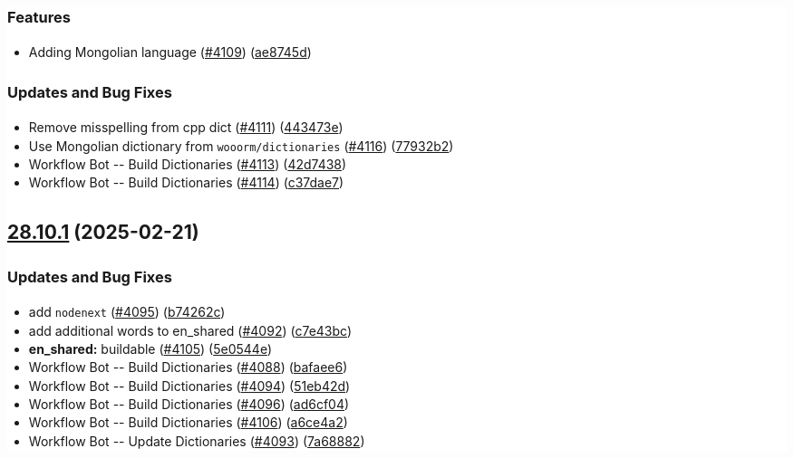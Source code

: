 
### Features

* Adding Mongolian language ([#4109](https://github.com/streetsidesoftware/cspell-dicts/issues/4109)) ([ae8745d](https://github.com/streetsidesoftware/cspell-dicts/commit/ae8745deab0a57a45e59cbd32373113809710982))


### Updates and Bug Fixes

* Remove misspelling from cpp dict ([#4111](https://github.com/streetsidesoftware/cspell-dicts/issues/4111)) ([443473e](https://github.com/streetsidesoftware/cspell-dicts/commit/443473e150629d6b77c3c91a97a95dbf27ba0d67))
* Use Mongolian dictionary from `wooorm/dictionaries` ([#4116](https://github.com/streetsidesoftware/cspell-dicts/issues/4116)) ([77932b2](https://github.com/streetsidesoftware/cspell-dicts/commit/77932b27b40283862aa04f5df7bd269492a3c46f))
* Workflow Bot -- Build Dictionaries ([#4113](https://github.com/streetsidesoftware/cspell-dicts/issues/4113)) ([42d7438](https://github.com/streetsidesoftware/cspell-dicts/commit/42d74384a16825fd0877bd9f426f1d2133687d79))
* Workflow Bot -- Build Dictionaries ([#4114](https://github.com/streetsidesoftware/cspell-dicts/issues/4114)) ([c37dae7](https://github.com/streetsidesoftware/cspell-dicts/commit/c37dae7d20b8448ff92361dd72f65c10701be616))

## [28.10.1](https://github.com/streetsidesoftware/cspell-dicts/compare/cspell-dicts@28.10.0...cspell-dicts@28.10.1) (2025-02-21)


### Updates and Bug Fixes

* add `nodenext` ([#4095](https://github.com/streetsidesoftware/cspell-dicts/issues/4095)) ([b74262c](https://github.com/streetsidesoftware/cspell-dicts/commit/b74262ce19c3ea8580268447467963b6147c1352))
* add additional words to en_shared ([#4092](https://github.com/streetsidesoftware/cspell-dicts/issues/4092)) ([c7e43bc](https://github.com/streetsidesoftware/cspell-dicts/commit/c7e43bc257e6e09f423bda5e9bd662e3131d0d98))
* **en_shared:** buildable ([#4105](https://github.com/streetsidesoftware/cspell-dicts/issues/4105)) ([5e0544e](https://github.com/streetsidesoftware/cspell-dicts/commit/5e0544ee55796ee84f479affe3a8080969bdb3d0))
* Workflow Bot -- Build Dictionaries ([#4088](https://github.com/streetsidesoftware/cspell-dicts/issues/4088)) ([bafaee6](https://github.com/streetsidesoftware/cspell-dicts/commit/bafaee6a6e171c6107b755e74e8c656c7be258c1))
* Workflow Bot -- Build Dictionaries ([#4094](https://github.com/streetsidesoftware/cspell-dicts/issues/4094)) ([51eb42d](https://github.com/streetsidesoftware/cspell-dicts/commit/51eb42d18602c991044aadcf22421704700247bb))
* Workflow Bot -- Build Dictionaries ([#4096](https://github.com/streetsidesoftware/cspell-dicts/issues/4096)) ([ad6cf04](https://github.com/streetsidesoftware/cspell-dicts/commit/ad6cf045d1d6d33ad02b8a177e01f1b46e7b11f0))
* Workflow Bot -- Build Dictionaries ([#4106](https://github.com/streetsidesoftware/cspell-dicts/issues/4106)) ([a6ce4a2](https://github.com/streetsidesoftware/cspell-dicts/commit/a6ce4a2891ecc574423a657f69814a809348f532))
* Workflow Bot -- Update Dictionaries ([#4093](https://github.com/streetsidesoftware/cspell-dicts/issues/4093)) ([7a68882](https://github.com/streetsidesoftware/cspell-dicts/commit/7a688823faf10ded46285ee03a64677c3d75bc11))
